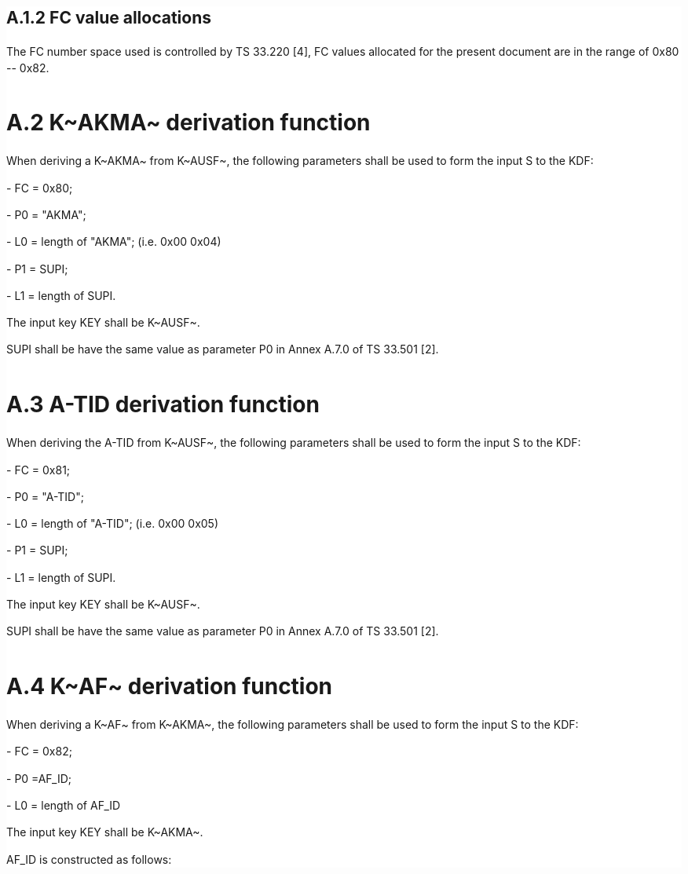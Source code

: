 A.1.2 FC value allocations
--------------------------

The FC number space used is controlled by TS 33.220 \[4\], FC values
allocated for the present document are in the range of 0x80 -- 0x82.

A.2 K~AKMA~ derivation function
===============================

When deriving a K~AKMA~ from K~AUSF~, the following parameters shall be
used to form the input S to the KDF:

\- FC = 0x80;

\- P0 = \"AKMA\";

\- L0 = length of \"AKMA\"; (i.e. 0x00 0x04)

\- P1 = SUPI;

\- L1 = length of SUPI.

The input key KEY shall be K~AUSF~.

SUPI shall be have the same value as parameter P0 in Annex A.7.0 of TS
33.501 \[2\].

A.3 A-TID derivation function
=============================

When deriving the A-TID from K~AUSF~, the following parameters shall be
used to form the input S to the KDF:

\- FC = 0x81;

\- P0 = \"A-TID\";

\- L0 = length of \"A-TID\"; (i.e. 0x00 0x05)

\- P1 = SUPI;

\- L1 = length of SUPI.

The input key KEY shall be K~AUSF~.

SUPI shall be have the same value as parameter P0 in Annex A.7.0 of TS
33.501 \[2\].

A.4 K~AF~ derivation function
=============================

When deriving a K~AF~ from K~AKMA~, the following parameters shall be
used to form the input S to the KDF:

\- FC = 0x82;

\- P0 =AF\_ID;

\- L0 = length of AF\_ID

The input key KEY shall be K~AKMA~.

AF\_ID is constructed as follows:
